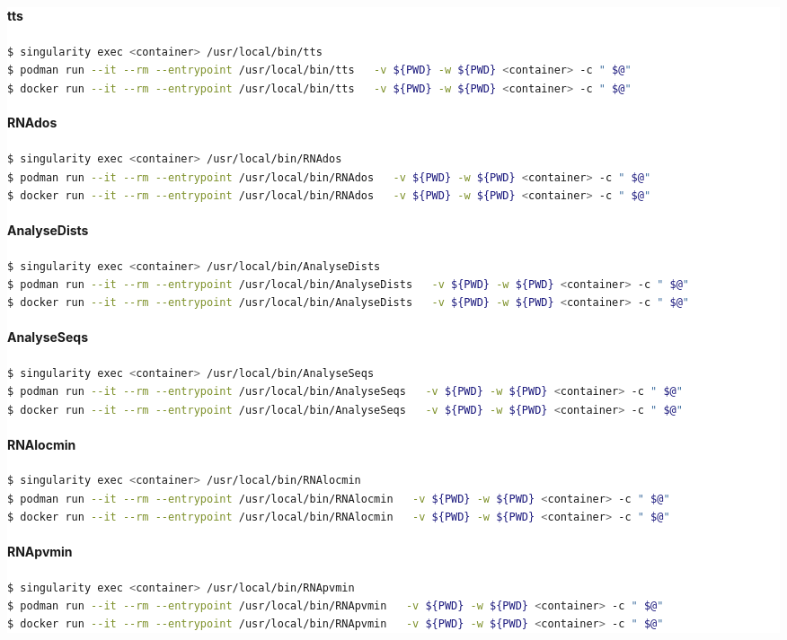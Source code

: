 
#### tts

```bash
$ singularity exec <container> /usr/local/bin/tts
$ podman run --it --rm --entrypoint /usr/local/bin/tts   -v ${PWD} -w ${PWD} <container> -c " $@"
$ docker run --it --rm --entrypoint /usr/local/bin/tts   -v ${PWD} -w ${PWD} <container> -c " $@"
```


#### RNAdos

```bash
$ singularity exec <container> /usr/local/bin/RNAdos
$ podman run --it --rm --entrypoint /usr/local/bin/RNAdos   -v ${PWD} -w ${PWD} <container> -c " $@"
$ docker run --it --rm --entrypoint /usr/local/bin/RNAdos   -v ${PWD} -w ${PWD} <container> -c " $@"
```


#### AnalyseDists

```bash
$ singularity exec <container> /usr/local/bin/AnalyseDists
$ podman run --it --rm --entrypoint /usr/local/bin/AnalyseDists   -v ${PWD} -w ${PWD} <container> -c " $@"
$ docker run --it --rm --entrypoint /usr/local/bin/AnalyseDists   -v ${PWD} -w ${PWD} <container> -c " $@"
```


#### AnalyseSeqs

```bash
$ singularity exec <container> /usr/local/bin/AnalyseSeqs
$ podman run --it --rm --entrypoint /usr/local/bin/AnalyseSeqs   -v ${PWD} -w ${PWD} <container> -c " $@"
$ docker run --it --rm --entrypoint /usr/local/bin/AnalyseSeqs   -v ${PWD} -w ${PWD} <container> -c " $@"
```


#### RNAlocmin

```bash
$ singularity exec <container> /usr/local/bin/RNAlocmin
$ podman run --it --rm --entrypoint /usr/local/bin/RNAlocmin   -v ${PWD} -w ${PWD} <container> -c " $@"
$ docker run --it --rm --entrypoint /usr/local/bin/RNAlocmin   -v ${PWD} -w ${PWD} <container> -c " $@"
```


#### RNApvmin

```bash
$ singularity exec <container> /usr/local/bin/RNApvmin
$ podman run --it --rm --entrypoint /usr/local/bin/RNApvmin   -v ${PWD} -w ${PWD} <container> -c " $@"
$ docker run --it --rm --entrypoint /usr/local/bin/RNApvmin   -v ${PWD} -w ${PWD} <container> -c " $@"
```
